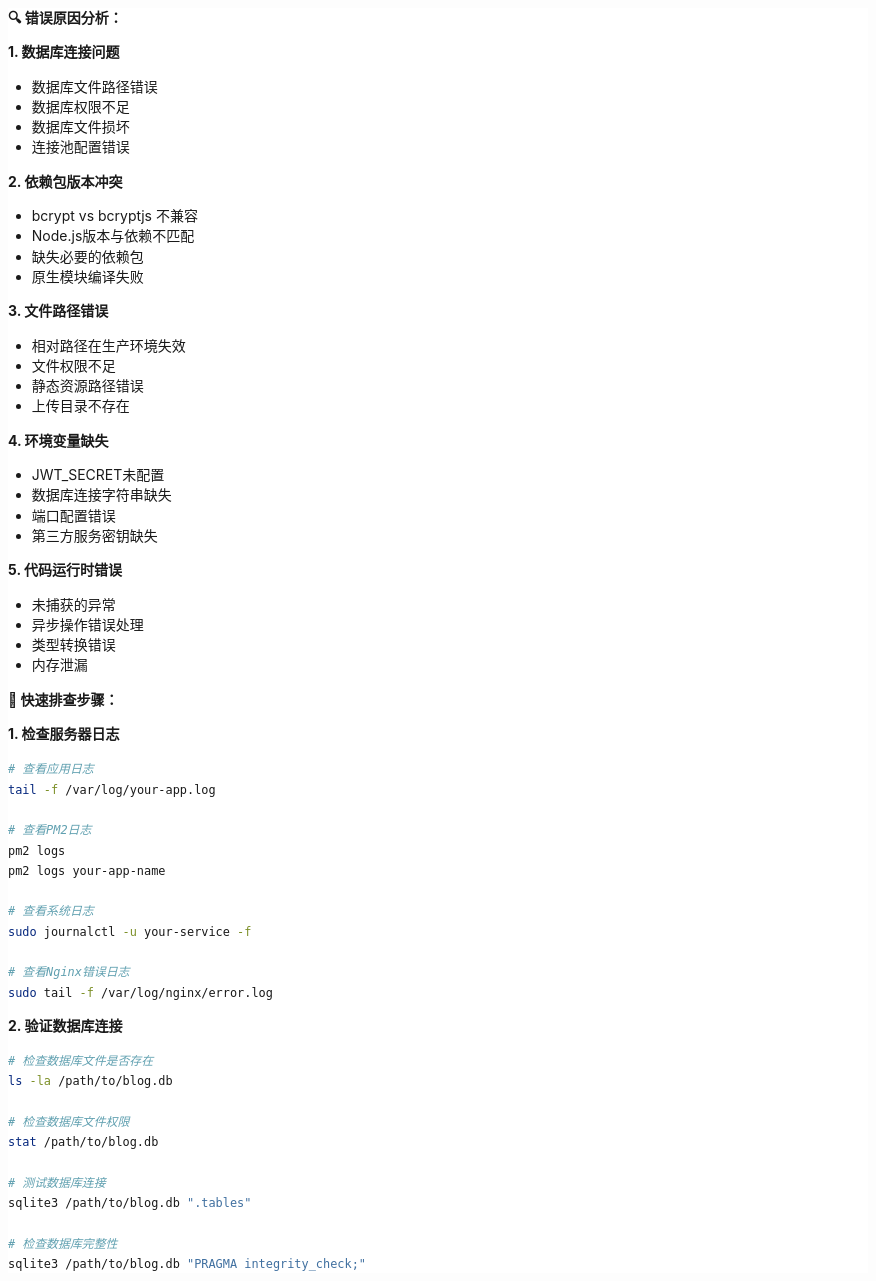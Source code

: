 **🔍 错误原因分析：**

**1. 数据库连接问题**
- 数据库文件路径错误
- 数据库权限不足
- 数据库文件损坏
- 连接池配置错误

**2. 依赖包版本冲突**
- bcrypt vs bcryptjs 不兼容
- Node.js版本与依赖不匹配
- 缺失必要的依赖包
- 原生模块编译失败

**3. 文件路径错误**
- 相对路径在生产环境失效
- 文件权限不足
- 静态资源路径错误
- 上传目录不存在

**4. 环境变量缺失**
- JWT_SECRET未配置
- 数据库连接字符串缺失
- 端口配置错误
- 第三方服务密钥缺失

**5. 代码运行时错误**
- 未捕获的异常
- 异步操作错误处理
- 类型转换错误
- 内存泄漏

**🔧 快速排查步骤：**

**1. 检查服务器日志**
```bash
# 查看应用日志
tail -f /var/log/your-app.log

# 查看PM2日志
pm2 logs
pm2 logs your-app-name

# 查看系统日志
sudo journalctl -u your-service -f

# 查看Nginx错误日志
sudo tail -f /var/log/nginx/error.log
```

**2. 验证数据库连接**
```bash
# 检查数据库文件是否存在
ls -la /path/to/blog.db

# 检查数据库文件权限
stat /path/to/blog.db

# 测试数据库连接
sqlite3 /path/to/blog.db ".tables"

# 检查数据库完整性
sqlite3 /path/to/blog.db "PRAGMA integrity_check;"
```
